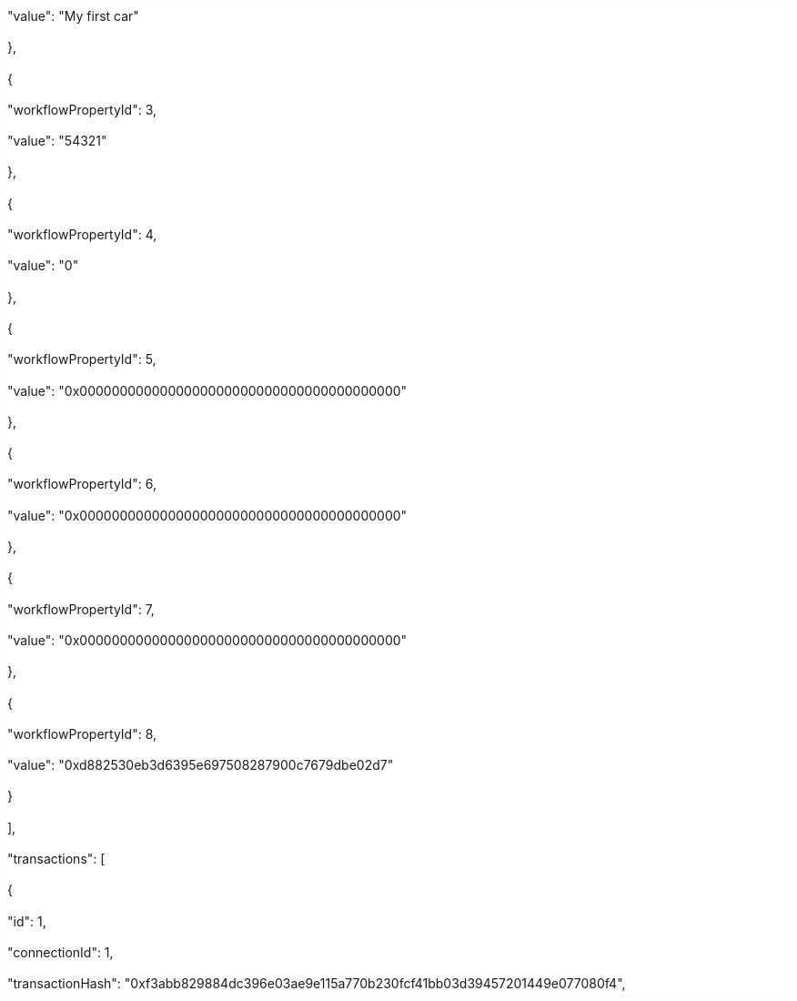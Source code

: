 \"value\": \"My first car\"

},

{

\"workflowPropertyId\": 3,

\"value\": \"54321\"

},

{

\"workflowPropertyId\": 4,

\"value\": \"0\"

},

{

\"workflowPropertyId\": 5,

\"value\": \"0x0000000000000000000000000000000000000000\"

},

{

\"workflowPropertyId\": 6,

\"value\": \"0x0000000000000000000000000000000000000000\"

},

{

\"workflowPropertyId\": 7,

\"value\": \"0x0000000000000000000000000000000000000000\"

},

{

\"workflowPropertyId\": 8,

\"value\": \"0xd882530eb3d6395e697508287900c7679dbe02d7\"

}

\],

\"transactions\": \[

{

\"id\": 1,

\"connectionId\": 1,

\"transactionHash\":
\"0xf3abb829884dc396e03ae9e115a770b230fcf41bb03d39457201449e077080f4\",
